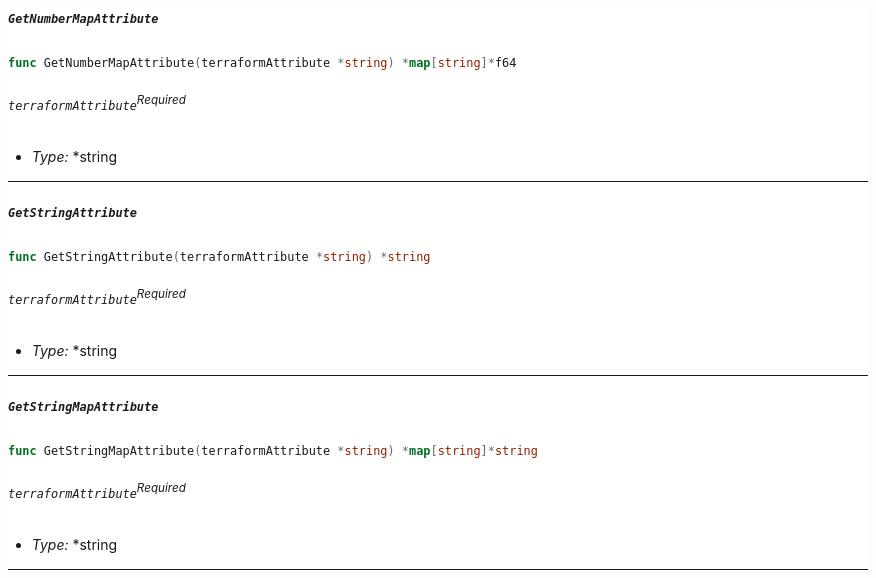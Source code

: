 
##### `GetNumberMapAttribute` <a name="GetNumberMapAttribute" id="@cdktf/provider-azurerm.dataFactoryIntegrationRuntimeSelfHosted.DataFactoryIntegrationRuntimeSelfHosted.getNumberMapAttribute"></a>

```go
func GetNumberMapAttribute(terraformAttribute *string) *map[string]*f64
```

###### `terraformAttribute`<sup>Required</sup> <a name="terraformAttribute" id="@cdktf/provider-azurerm.dataFactoryIntegrationRuntimeSelfHosted.DataFactoryIntegrationRuntimeSelfHosted.getNumberMapAttribute.parameter.terraformAttribute"></a>

- *Type:* *string

---

##### `GetStringAttribute` <a name="GetStringAttribute" id="@cdktf/provider-azurerm.dataFactoryIntegrationRuntimeSelfHosted.DataFactoryIntegrationRuntimeSelfHosted.getStringAttribute"></a>

```go
func GetStringAttribute(terraformAttribute *string) *string
```

###### `terraformAttribute`<sup>Required</sup> <a name="terraformAttribute" id="@cdktf/provider-azurerm.dataFactoryIntegrationRuntimeSelfHosted.DataFactoryIntegrationRuntimeSelfHosted.getStringAttribute.parameter.terraformAttribute"></a>

- *Type:* *string

---

##### `GetStringMapAttribute` <a name="GetStringMapAttribute" id="@cdktf/provider-azurerm.dataFactoryIntegrationRuntimeSelfHosted.DataFactoryIntegrationRuntimeSelfHosted.getStringMapAttribute"></a>

```go
func GetStringMapAttribute(terraformAttribute *string) *map[string]*string
```

###### `terraformAttribute`<sup>Required</sup> <a name="terraformAttribute" id="@cdktf/provider-azurerm.dataFactoryIntegrationRuntimeSelfHosted.DataFactoryIntegrationRuntimeSelfHosted.getStringMapAttribute.parameter.terraformAttribute"></a>

- *Type:* *string

---
